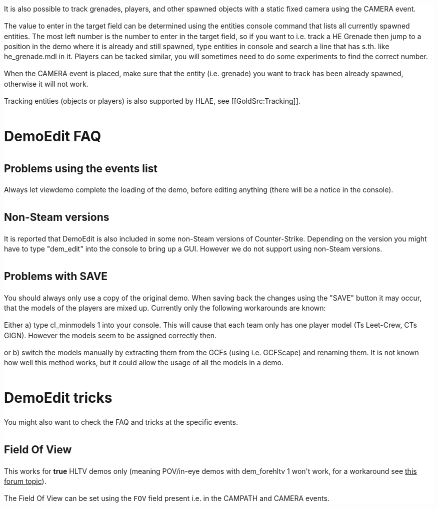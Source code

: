 It is also possible to track grenades, players, and other spawned objects with a static fixed camera using the CAMERA event.

The value to enter in the target field can be determined using the entities console command that lists all currently spawned entities. The most left number is the number to enter in the target field, so if you want to i.e. track a HE Grenade then jump to a position in the demo where it is already and still spawned, type entities in console and search a line that has s.th. like he_grenade.mdl in it. Players can be tacked similar, you will sometimes need to do some experiments to find the correct number.

When the CAMERA event is placed, make sure that the entity (i.e. grenade) you want to track has been already spawned, otherwise it will not work.

Tracking entities (objects or players) is also supported by HLAE, see [[GoldSrc:Tracking]].

# DemoEdit FAQ

## Problems using the events list

Always let viewdemo complete the loading of the demo, before editing anything (there will be a notice in the console).

## Non-Steam versions

It is reported that DemoEdit is also included in some non-Steam versions of Counter-Strike. Depending on the version you might have to type "dem_edit" into the console to bring up a GUI. However we do not support using non-Steam versions.

## Problems with SAVE

You should always only use a copy of the original demo. When saving back the changes using the "SAVE" button it may occur, that the models of the players are mixed up. Currently only the following workarounds are known:

Either a) type cl_minmodels 1 into your console. This will cause that each team only has one player model (Ts Leet-Crew, CTs GIGN). However the models seem to be assigned correctly then.

or b) switch the models manually by extracting them from the GCFs (using i.e. GCFScape) and renaming them. It is not known how well this method works, but it could allow the usage of all the models in a demo.


# DemoEdit tricks

You might also want to check the FAQ and tricks at the specific events.

## Field Of View

This works for **true** HLTV demos only (meaning POV/in-eye demos with dem_forehltv 1 won't work, for a workaround see [this forum topic](http://forum.advancedfx.org/viewtopic.php?f=6&t=1601)).

The Field Of View can be set using the <tt>FOV</tt> field present i.e. in the CAMPATH and CAMERA events.
